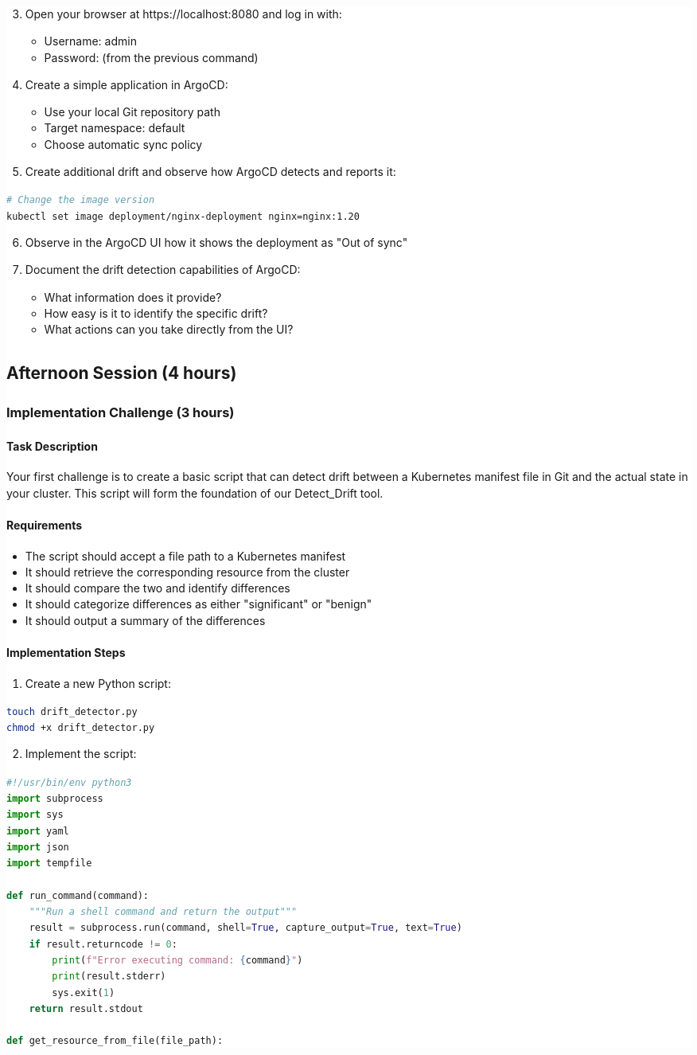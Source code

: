 3. Open your browser at https://localhost:8080 and log in with:
   - Username: admin
   - Password: (from the previous command)

4. Create a simple application in ArgoCD:
   - Use your local Git repository path
   - Target namespace: default
   - Choose automatic sync policy
   
5. Create additional drift and observe how ArgoCD detects and reports it:

```bash
# Change the image version
kubectl set image deployment/nginx-deployment nginx=nginx:1.20
```

6. Observe in the ArgoCD UI how it shows the deployment as "Out of sync"

7. Document the drift detection capabilities of ArgoCD:
   - What information does it provide?
   - How easy is it to identify the specific drift?
   - What actions can you take directly from the UI?

## Afternoon Session (4 hours)

### Implementation Challenge (3 hours)

#### Task Description
Your first challenge is to create a basic script that can detect drift between a Kubernetes manifest file in Git and the actual state in your cluster. This script will form the foundation of our Detect_Drift tool.

#### Requirements
- The script should accept a file path to a Kubernetes manifest
- It should retrieve the corresponding resource from the cluster
- It should compare the two and identify differences
- It should categorize differences as either "significant" or "benign"
- It should output a summary of the differences

#### Implementation Steps

1. Create a new Python script:

```bash
touch drift_detector.py
chmod +x drift_detector.py
```

2. Implement the script:

```python
#!/usr/bin/env python3
import subprocess
import sys
import yaml
import json
import tempfile

def run_command(command):
    """Run a shell command and return the output"""
    result = subprocess.run(command, shell=True, capture_output=True, text=True)
    if result.returncode != 0:
        print(f"Error executing command: {command}")
        print(result.stderr)
        sys.exit(1)
    return result.stdout

def get_resource_from_file(file_path):
```